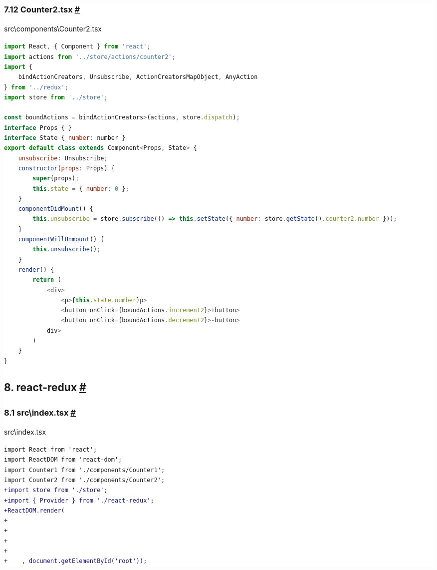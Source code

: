 ### 7.12 Counter2.tsx [#](#t27712-counter2tsx)

src\components\Counter2.tsx

```js
import React, { Component } from 'react';
import actions from '../store/actions/counter2';
import {
    bindActionCreators, Unsubscribe, ActionCreatorsMapObject, AnyAction
} from '../redux';
import store from '../store';

const boundActions = bindActionCreators>(actions, store.dispatch);
interface Props { }
interface State { number: number }
export default class extends Component<Props, State> {
    unsubscribe: Unsubscribe;
    constructor(props: Props) {
        super(props);
        this.state = { number: 0 };
    }
    componentDidMount() {
        this.unsubscribe = store.subscribe(() => this.setState({ number: store.getState().counter2.number }));
    }
    componentWillUnmount() {
        this.unsubscribe();
    }
    render() {
        return (
            <div>
                <p>{this.state.number}p>
                <button onClick={boundActions.increment2}>+button>
                <button onClick={boundActions.decrement2}>-button>
            div>
        )
    }
}
```

## 8. react-redux [#](#t288-react-redux)

### 8.1 src\index.tsx [#](#t2981-srcindextsx)

src\index.tsx

```diff
import React from 'react';
import ReactDOM from 'react-dom';
import Counter1 from './components/Counter1';
import Counter2 from './components/Counter2';
+import store from './store';
+import { Provider } from './react-redux';
+ReactDOM.render(
+
+
+
+
+    , document.getElementById('root'));
```

